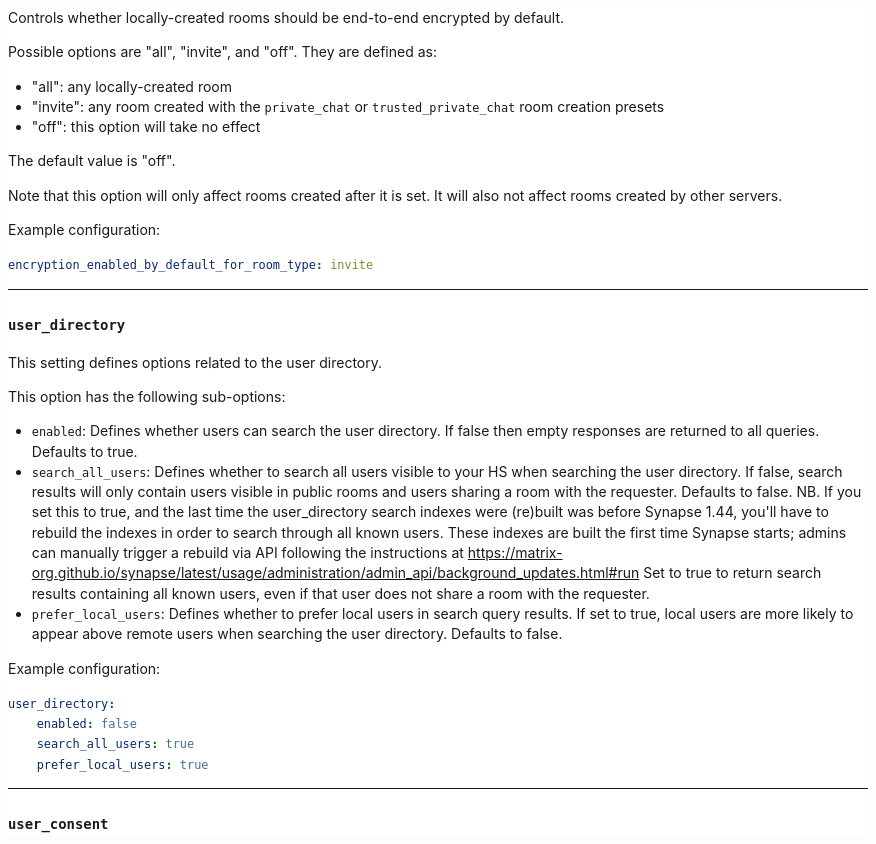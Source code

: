 Controls whether locally-created rooms should be end-to-end encrypted by
default.

Possible options are "all", "invite", and "off". They are defined as:

* "all": any locally-created room
* "invite": any room created with the `private_chat` or `trusted_private_chat`
   room creation presets
* "off": this option will take no effect

The default value is "off".

Note that this option will only affect rooms created after it is set. It
will also not affect rooms created by other servers.

Example configuration:
```yaml
encryption_enabled_by_default_for_room_type: invite
```
---
### `user_directory`

This setting defines options related to the user directory.

This option has the following sub-options:
* `enabled`:  Defines whether users can search the user directory. If false then
   empty responses are returned to all queries. Defaults to true.
* `search_all_users`: Defines whether to search all users visible to your HS when searching
   the user directory. If false, search results will only contain users
    visible in public rooms and users sharing a room with the requester.
    Defaults to false.
    NB. If you set this to true, and the last time the user_directory search
    indexes were (re)built was before Synapse 1.44, you'll have to
    rebuild the indexes in order to search through all known users.
    These indexes are built the first time Synapse starts; admins can
    manually trigger a rebuild via API following the instructions at
         https://matrix-org.github.io/synapse/latest/usage/administration/admin_api/background_updates.html#run
    Set to true to return search results containing all known users, even if that
    user does not share a room with the requester.
* `prefer_local_users`: Defines whether to prefer local users in search query results.
   If set to true, local users are more likely to appear above remote users when searching the
   user directory. Defaults to false.

Example configuration:
```yaml
user_directory:
    enabled: false
    search_all_users: true
    prefer_local_users: true
```
---
### `user_consent`

